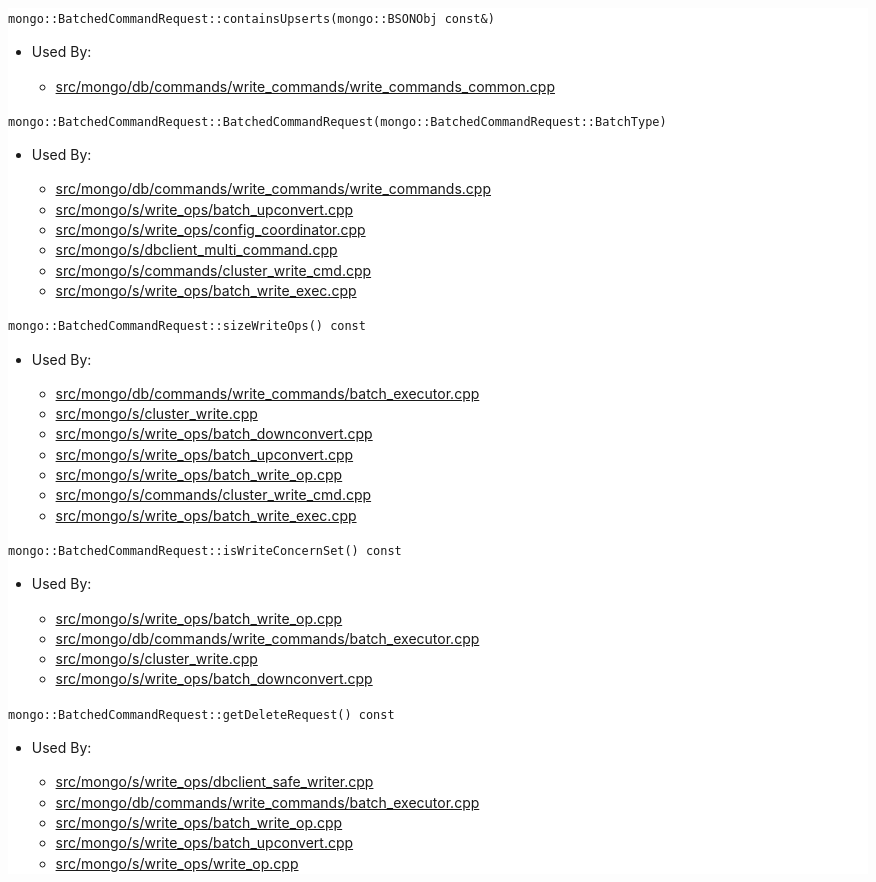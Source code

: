 <div></div>

    mongo::BatchedCommandRequest::containsUpserts(mongo::BSONObj const&)

- Used By:

    - [src/mongo/db/commands/write\_commands/write\_commands\_common.cpp](../../../../network/write\_commands)

<div></div>

    mongo::BatchedCommandRequest::BatchedCommandRequest(mongo::BatchedCommandRequest::BatchType)

- Used By:

    - [src/mongo/db/commands/write\_commands/write\_commands.cpp](../../../../network/write\_commands)
    - [src/mongo/s/write\_ops/batch\_upconvert.cpp](../../../../network/write\_commands)
    - [src/mongo/s/write\_ops/config\_coordinator.cpp](../../../../network/write\_commands)
    - [src/mongo/s/dbclient\_multi\_command.cpp](../../../../network/write\_commands)
    - [src/mongo/s/commands/cluster\_write\_cmd.cpp](../../../../network/write\_commands)
    - [src/mongo/s/write\_ops/batch\_write\_exec.cpp](../../../../network/write\_commands)

<div></div>

    mongo::BatchedCommandRequest::sizeWriteOps() const

- Used By:

    - [src/mongo/db/commands/write\_commands/batch\_executor.cpp](../../../../network/write\_commands)
    - [src/mongo/s/cluster\_write.cpp](../../../../sharding/routing)
    - [src/mongo/s/write\_ops/batch\_downconvert.cpp](../../../../network/write\_commands)
    - [src/mongo/s/write\_ops/batch\_upconvert.cpp](../../../../network/write\_commands)
    - [src/mongo/s/write\_ops/batch\_write\_op.cpp](../../../../network/write\_commands)
    - [src/mongo/s/commands/cluster\_write\_cmd.cpp](../../../../network/write\_commands)
    - [src/mongo/s/write\_ops/batch\_write\_exec.cpp](../../../../network/write\_commands)

<div></div>

    mongo::BatchedCommandRequest::isWriteConcernSet() const

- Used By:

    - [src/mongo/s/write\_ops/batch\_write\_op.cpp](../../../../network/write\_commands)
    - [src/mongo/db/commands/write\_commands/batch\_executor.cpp](../../../../network/write\_commands)
    - [src/mongo/s/cluster\_write.cpp](../../../../sharding/routing)
    - [src/mongo/s/write\_ops/batch\_downconvert.cpp](../../../../network/write\_commands)

<div></div>

    mongo::BatchedCommandRequest::getDeleteRequest() const

- Used By:

    - [src/mongo/s/write\_ops/dbclient\_safe\_writer.cpp](../../../../network/write\_commands)
    - [src/mongo/db/commands/write\_commands/batch\_executor.cpp](../../../../network/write\_commands)
    - [src/mongo/s/write\_ops/batch\_write\_op.cpp](../../../../network/write\_commands)
    - [src/mongo/s/write\_ops/batch\_upconvert.cpp](../../../../network/write\_commands)
    - [src/mongo/s/write\_ops/write\_op.cpp](../../../../network/write\_commands)

<div></div>
